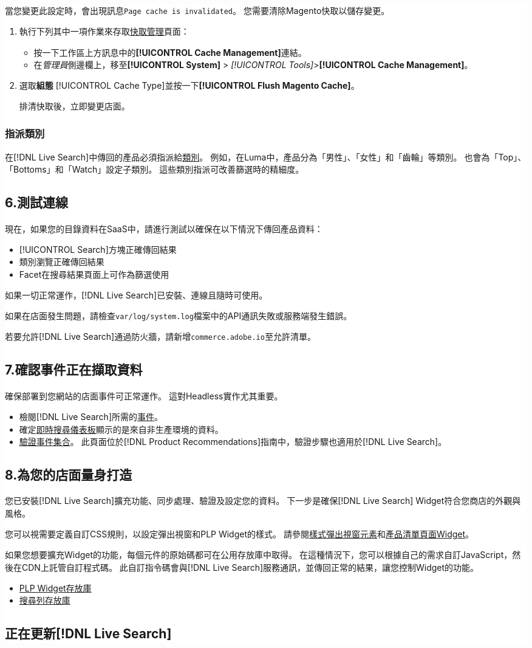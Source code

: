 當您變更此設定時，會出現訊息`Page cache is invalidated`。 您需要清除Magento快取以儲存變更。

1. 執行下列其中一項作業來存取[快取管理](https://experienceleague.adobe.com/en/docs/commerce-admin/systems/tools/cache-management)頁面：

   - 按一下工作區上方訊息中的&#x200B;**[!UICONTROL Cache Management]**&#x200B;連結。
   - 在&#x200B;_管理員_&#x200B;側邊欄上，移至&#x200B;**[!UICONTROL System]** > _[!UICONTROL Tools]_>**[!UICONTROL Cache Management]**。

1. 選取&#x200B;**組態** [!UICONTROL Cache Type]並按一下&#x200B;**[!UICONTROL Flush Magento Cache]**。

   排清快取後，立即變更店面。

### 指派類別

在[!DNL Live Search]中傳回的產品必須指派給[類別](https://experienceleague.adobe.com/en/docs/commerce-admin/catalog/categories/categories)。 例如，在Luma中，產品分為「男性」、「女性」和「齒輪」等類別。 也會為「Top」、「Bottoms」和「Watch」設定子類別。 這些類別指派可改善篩選時的精細度。

## 6.測試連線

現在，如果您的目錄資料在SaaS中，請進行測試以確保在以下情況下傳回產品資料：

- [!UICONTROL Search]方塊正確傳回結果
- 類別瀏覽正確傳回結果
- Facet在搜尋結果頁面上可作為篩選使用

如果一切正常運作，[!DNL Live Search]已安裝、連線且隨時可使用。

如果在店面發生問題，請檢查`var/log/system.log`檔案中的API通訊失敗或服務端發生錯誤。

若要允許[!DNL Live Search]通過防火牆，請新增`commerce.adobe.io`至允許清單。

## 7.確認事件正在擷取資料

確保部署到您網站的店面事件可正常運作。 這對Headless實作尤其重要。

- 檢閱[!DNL Live Search]所需的[事件](events.md)。
- 確定[即時搜尋儀表板](performance.md)顯示的是來自非生產環境的資料。
- [驗證事件集合](../product-recommendations/verify.md)。 此頁面位於[!DNL Product Recommendations]指南中，驗證步驟也適用於[!DNL Live Search]。

## 8.為您的店面量身打造

您已安裝[!DNL Live Search]擴充功能、同步處理、驗證及設定您的資料。 下一步是確保[!DNL Live Search] Widget符合您商店的外觀與風格。

您可以視需要定義自訂CSS規則，以設定彈出視窗和PLP Widget的樣式。 請參閱[樣式彈出視窗元素](storefront-popover.md#styling-popover-example)和[產品清單頁面Widget](plp-styling.md#styling-example)。

如果您想要擴充Widget的功能，每個元件的原始碼都可在公用存放庫中取得。
在這種情況下，您可以根據自己的需求自訂JavaScript，然後在CDN上託管自訂程式碼。 此自訂指令碼會與[!DNL Live Search]服務通訊，並傳回正常的結果，讓您控制Widget的功能。

- [PLP Widget存放庫](https://github.com/adobe/storefront-product-listing-page)
- [搜尋列存放庫](https://github.com/adobe/storefront-search-as-you-type)

## 正在更新[!DNL Live Search]
